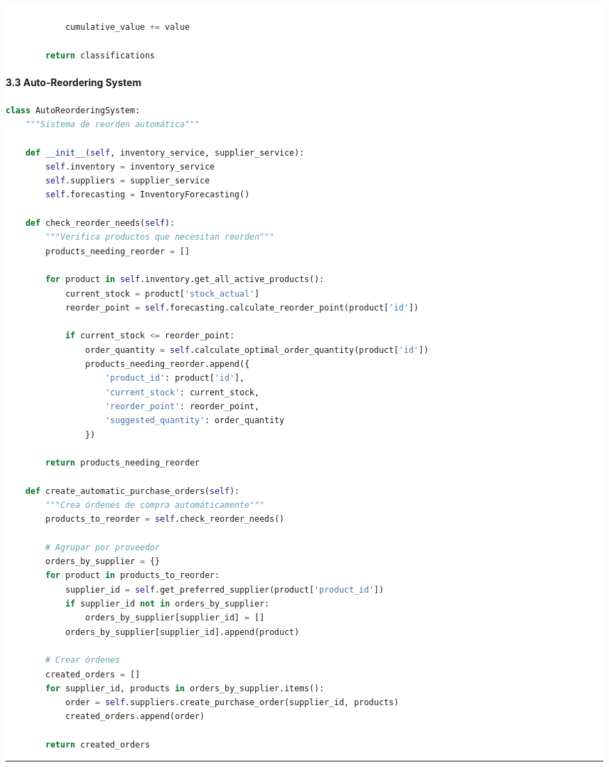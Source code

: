```python
            
            cumulative_value += value
        
        return classifications
```

#### 3.3 Auto-Reordering System
```python
class AutoReorderingSystem:
    """Sistema de reorden automática"""
    
    def __init__(self, inventory_service, supplier_service):
        self.inventory = inventory_service
        self.suppliers = supplier_service
        self.forecasting = InventoryForecasting()
    
    def check_reorder_needs(self):
        """Verifica productos que necesitan reorden"""
        products_needing_reorder = []
        
        for product in self.inventory.get_all_active_products():
            current_stock = product['stock_actual']
            reorder_point = self.forecasting.calculate_reorder_point(product['id'])
            
            if current_stock <= reorder_point:
                order_quantity = self.calculate_optimal_order_quantity(product['id'])
                products_needing_reorder.append({
                    'product_id': product['id'],
                    'current_stock': current_stock,
                    'reorder_point': reorder_point,
                    'suggested_quantity': order_quantity
                })
        
        return products_needing_reorder
    
    def create_automatic_purchase_orders(self):
        """Crea órdenes de compra automáticamente"""
        products_to_reorder = self.check_reorder_needs()
        
        # Agrupar por proveedor
        orders_by_supplier = {}
        for product in products_to_reorder:
            supplier_id = self.get_preferred_supplier(product['product_id'])
            if supplier_id not in orders_by_supplier:
                orders_by_supplier[supplier_id] = []
            orders_by_supplier[supplier_id].append(product)
        
        # Crear órdenes
        created_orders = []
        for supplier_id, products in orders_by_supplier.items():
            order = self.suppliers.create_purchase_order(supplier_id, products)
            created_orders.append(order)
        
        return created_orders
```

---